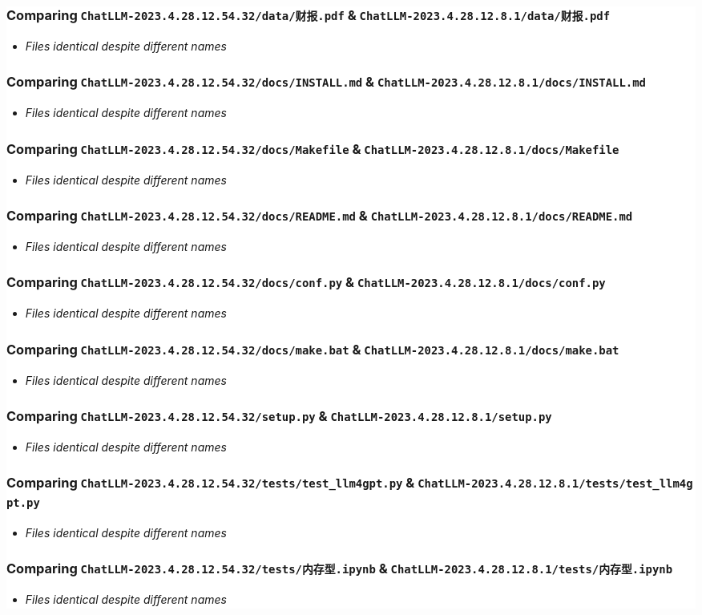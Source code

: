 ### Comparing `ChatLLM-2023.4.28.12.54.32/data/财报.pdf` & `ChatLLM-2023.4.28.12.8.1/data/财报.pdf`

 * *Files identical despite different names*

### Comparing `ChatLLM-2023.4.28.12.54.32/docs/INSTALL.md` & `ChatLLM-2023.4.28.12.8.1/docs/INSTALL.md`

 * *Files identical despite different names*

### Comparing `ChatLLM-2023.4.28.12.54.32/docs/Makefile` & `ChatLLM-2023.4.28.12.8.1/docs/Makefile`

 * *Files identical despite different names*

### Comparing `ChatLLM-2023.4.28.12.54.32/docs/README.md` & `ChatLLM-2023.4.28.12.8.1/docs/README.md`

 * *Files identical despite different names*

### Comparing `ChatLLM-2023.4.28.12.54.32/docs/conf.py` & `ChatLLM-2023.4.28.12.8.1/docs/conf.py`

 * *Files identical despite different names*

### Comparing `ChatLLM-2023.4.28.12.54.32/docs/make.bat` & `ChatLLM-2023.4.28.12.8.1/docs/make.bat`

 * *Files identical despite different names*

### Comparing `ChatLLM-2023.4.28.12.54.32/setup.py` & `ChatLLM-2023.4.28.12.8.1/setup.py`

 * *Files identical despite different names*

### Comparing `ChatLLM-2023.4.28.12.54.32/tests/test_llm4gpt.py` & `ChatLLM-2023.4.28.12.8.1/tests/test_llm4gpt.py`

 * *Files identical despite different names*

### Comparing `ChatLLM-2023.4.28.12.54.32/tests/内存型.ipynb` & `ChatLLM-2023.4.28.12.8.1/tests/内存型.ipynb`

 * *Files identical despite different names*


